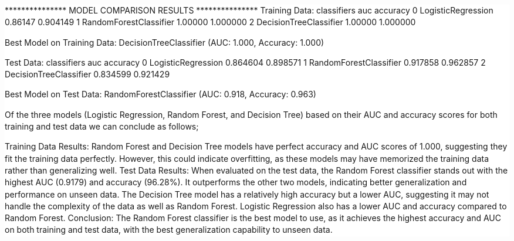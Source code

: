 
*************** MODEL COMPARISON RESULTS ***************
Training Data:
              classifiers      auc  accuracy
0      LogisticRegression  0.86147  0.904149
1  RandomForestClassifier  1.00000  1.000000
2  DecisionTreeClassifier  1.00000  1.000000

Best Model on Training Data: DecisionTreeClassifier (AUC: 1.000, Accuracy: 1.000)

Test Data:
              classifiers       auc  accuracy
0      LogisticRegression  0.864604  0.898571
1  RandomForestClassifier  0.917858  0.962857
2  DecisionTreeClassifier  0.834599  0.921429

Best Model on Test Data: RandomForestClassifier (AUC: 0.918, Accuracy: 0.963)

Of the three models (Logistic Regression, Random Forest, and Decision Tree) based on their AUC and accuracy scores for both training and test data we can conclude as follows;

Training Data Results: Random Forest and Decision Tree models have perfect accuracy and AUC scores of 1.000, suggesting they fit the training data perfectly. However, this could indicate overfitting, as these models may have memorized the training data rather than generalizing well. Test Data Results: When evaluated on the test data, the Random Forest classifier stands out with the highest AUC (0.9179) and accuracy (96.28%). It outperforms the other two models, indicating better generalization and performance on unseen data. The Decision Tree model has a relatively high accuracy but a lower AUC, suggesting it may not handle the complexity of the data as well as Random Forest. Logistic Regression also has a lower AUC and accuracy compared to Random Forest. Conclusion: The Random Forest classifier is the best model to use, as it achieves the highest accuracy and AUC on both training and test data, with the best generalization capability to unseen data.